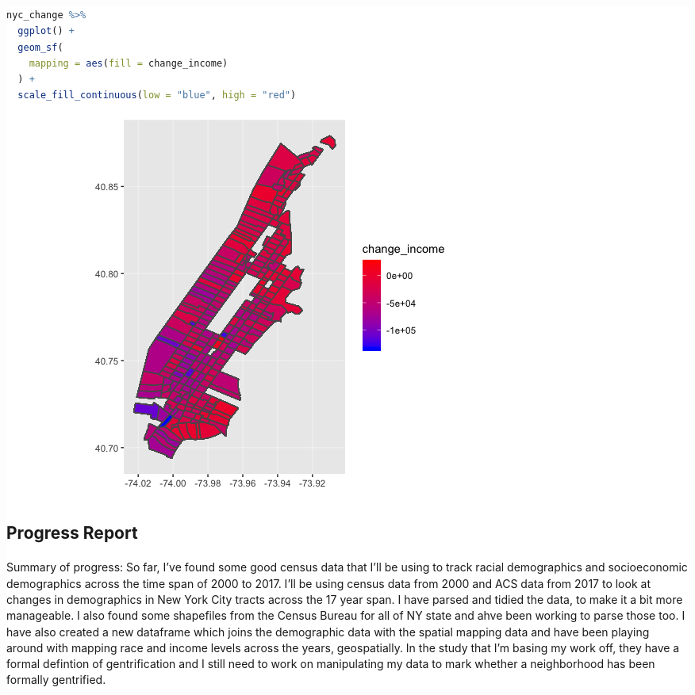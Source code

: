 ``` r
nyc_change %>% 
  ggplot() +
  geom_sf(
    mapping = aes(fill = change_income)
  ) +
  scale_fill_continuous(low = "blue", high = "red")
```

![](step_3_progress_report_1_files/figure-gfm/unnamed-chunk-15-4.png)

## Progress Report

Summary of progress: So far, I’ve found some good census data that I’ll
be using to track racial demographics and socioeconomic demographics
across the time span of 2000 to 2017. I’ll be using census data from
2000 and ACS data from 2017 to look at changes in demographics in New
York City tracts across the 17 year span. I have parsed and tidied the
data, to make it a bit more manageable. I also found some shapefiles
from the Census Bureau for all of NY state and ahve been working to
parse those too. I have also created a new dataframe which joins the
demographic data with the spatial mapping data and have been playing
around with mapping race and income levels across the years,
geospatially. In the study that I’m basing my work off, they have a
formal defintion of gentrification and I still need to work on
manipulating my data to mark whether a neighborhood has been formally
gentrified.
